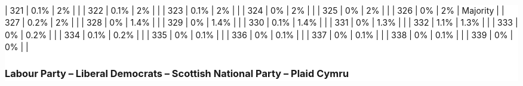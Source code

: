 | 321 | 0.1% | 2% |  |
| 322 | 0.1% | 2% |  |
| 323 | 0.1% | 2% |  |
| 324 | 0% | 2% |  |
| 325 | 0% | 2% |  |
| 326 | 0% | 2% | Majority |
| 327 | 0.2% | 2% |  |
| 328 | 0% | 1.4% |  |
| 329 | 0% | 1.4% |  |
| 330 | 0.1% | 1.4% |  |
| 331 | 0% | 1.3% |  |
| 332 | 1.1% | 1.3% |  |
| 333 | 0% | 0.2% |  |
| 334 | 0.1% | 0.2% |  |
| 335 | 0% | 0.1% |  |
| 336 | 0% | 0.1% |  |
| 337 | 0% | 0.1% |  |
| 338 | 0% | 0.1% |  |
| 339 | 0% | 0% |  |

### Labour Party – Liberal Democrats – Scottish National Party – Plaid Cymru
